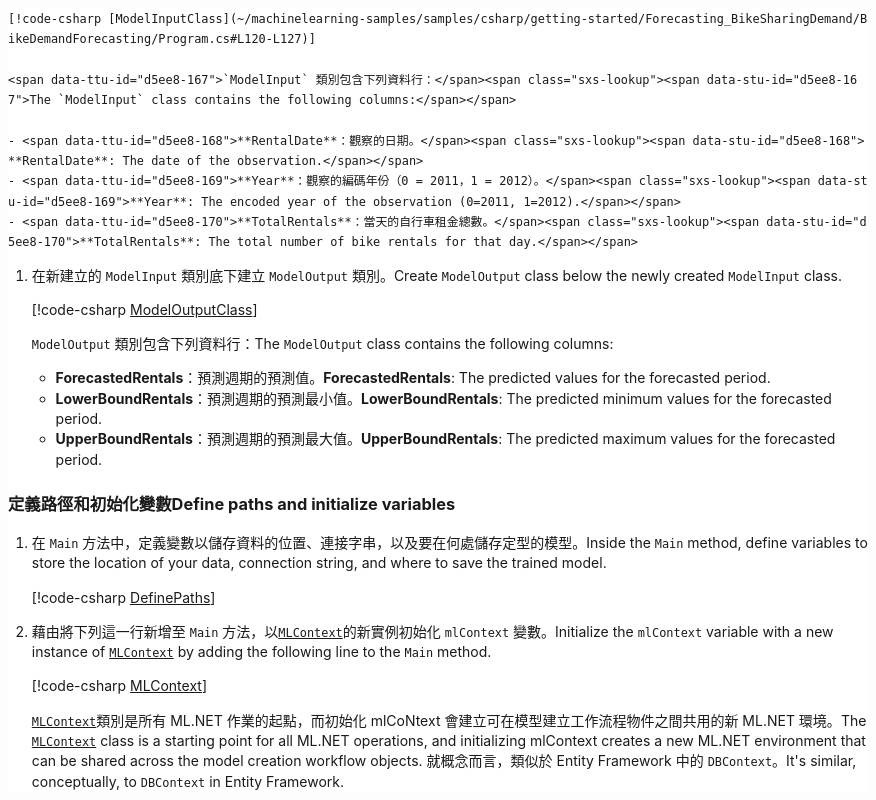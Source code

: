    [!code-csharp [ModelInputClass](~/machinelearning-samples/samples/csharp/getting-started/Forecasting_BikeSharingDemand/BikeDemandForecasting/Program.cs#L120-L127)]    

    <span data-ttu-id="d5ee8-167">`ModelInput` 類別包含下列資料行：</span><span class="sxs-lookup"><span data-stu-id="d5ee8-167">The `ModelInput` class contains the following columns:</span></span>

    - <span data-ttu-id="d5ee8-168">**RentalDate**：觀察的日期。</span><span class="sxs-lookup"><span data-stu-id="d5ee8-168">**RentalDate**: The date of the observation.</span></span>
    - <span data-ttu-id="d5ee8-169">**Year**：觀察的編碼年份（0 = 2011，1 = 2012）。</span><span class="sxs-lookup"><span data-stu-id="d5ee8-169">**Year**: The encoded year of the observation (0=2011, 1=2012).</span></span>
    - <span data-ttu-id="d5ee8-170">**TotalRentals**：當天的自行車租金總數。</span><span class="sxs-lookup"><span data-stu-id="d5ee8-170">**TotalRentals**: The total number of bike rentals for that day.</span></span>

1. <span data-ttu-id="d5ee8-171">在新建立的 `ModelInput` 類別底下建立 `ModelOutput` 類別。</span><span class="sxs-lookup"><span data-stu-id="d5ee8-171">Create `ModelOutput` class below the newly created `ModelInput` class.</span></span>

    [!code-csharp [ModelOutputClass](~/machinelearning-samples/samples/csharp/getting-started/Forecasting_BikeSharingDemand/BikeDemandForecasting/Program.cs#L129-L136)]

    <span data-ttu-id="d5ee8-172">`ModelOutput` 類別包含下列資料行：</span><span class="sxs-lookup"><span data-stu-id="d5ee8-172">The `ModelOutput` class contains the following columns:</span></span>

    - <span data-ttu-id="d5ee8-173">**ForecastedRentals**：預測週期的預測值。</span><span class="sxs-lookup"><span data-stu-id="d5ee8-173">**ForecastedRentals**: The predicted values for the forecasted period.</span></span>
    - <span data-ttu-id="d5ee8-174">**LowerBoundRentals**：預測週期的預測最小值。</span><span class="sxs-lookup"><span data-stu-id="d5ee8-174">**LowerBoundRentals**: The predicted minimum values for the forecasted period.</span></span>
    - <span data-ttu-id="d5ee8-175">**UpperBoundRentals**：預測週期的預測最大值。</span><span class="sxs-lookup"><span data-stu-id="d5ee8-175">**UpperBoundRentals**: The predicted maximum values for the forecasted period.</span></span>

### <a name="define-paths-and-initialize-variables"></a><span data-ttu-id="d5ee8-176">定義路徑和初始化變數</span><span class="sxs-lookup"><span data-stu-id="d5ee8-176">Define paths and initialize variables</span></span>

1. <span data-ttu-id="d5ee8-177">在 `Main` 方法中，定義變數以儲存資料的位置、連接字串，以及要在何處儲存定型的模型。</span><span class="sxs-lookup"><span data-stu-id="d5ee8-177">Inside the `Main` method, define variables to store the location of your data, connection string, and where to save the trained model.</span></span>

    [!code-csharp [DefinePaths](~/machinelearning-samples/samples/csharp/getting-started/Forecasting_BikeSharingDemand/BikeDemandForecasting/Program.cs#L16-L19)]

1. <span data-ttu-id="d5ee8-178">藉由將下列這一行新增至 `Main` 方法，以[`MLContext`](xref:Microsoft.ML.MLContext)的新實例初始化 `mlContext` 變數。</span><span class="sxs-lookup"><span data-stu-id="d5ee8-178">Initialize the `mlContext` variable with a new instance of [`MLContext`](xref:Microsoft.ML.MLContext) by adding the following line to the `Main` method.</span></span>

    [!code-csharp [MLContext](~/machinelearning-samples/samples/csharp/getting-started/Forecasting_BikeSharingDemand/BikeDemandForecasting/Program.cs#L21)]

    <span data-ttu-id="d5ee8-179">[`MLContext`](xref:Microsoft.ML.MLContext)類別是所有 ML.NET 作業的起點，而初始化 mlCoNtext 會建立可在模型建立工作流程物件之間共用的新 ML.NET 環境。</span><span class="sxs-lookup"><span data-stu-id="d5ee8-179">The [`MLContext`](xref:Microsoft.ML.MLContext) class is a starting point for all ML.NET operations, and initializing mlContext creates a new ML.NET environment that can be shared across the model creation workflow objects.</span></span> <span data-ttu-id="d5ee8-180">就概念而言，類似於 Entity Framework 中的 `DBContext`。</span><span class="sxs-lookup"><span data-stu-id="d5ee8-180">It's similar, conceptually, to `DBContext` in Entity Framework.</span></span>
